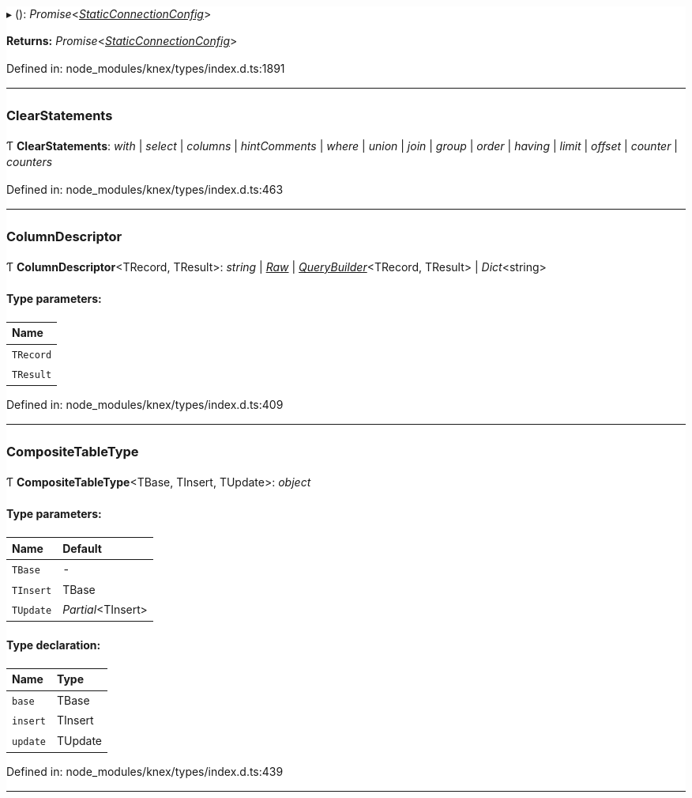 ▸ (): *Promise*<[*StaticConnectionConfig*](knex.knex-1.md#staticconnectionconfig)\>

**Returns:** *Promise*<[*StaticConnectionConfig*](knex.knex-1.md#staticconnectionconfig)\>

Defined in: node_modules/knex/types/index.d.ts:1891

___

### ClearStatements

Ƭ **ClearStatements**: *with* \| *select* \| *columns* \| *hintComments* \| *where* \| *union* \| *join* \| *group* \| *order* \| *having* \| *limit* \| *offset* \| *counter* \| *counters*

Defined in: node_modules/knex/types/index.d.ts:463

___

### ColumnDescriptor

Ƭ **ColumnDescriptor**<TRecord, TResult\>: *string* \| [*Raw*](../interfaces/knex.knex-1.raw.md) \| [*QueryBuilder*](../classes/knex.knex-1.querybuilder.md)<TRecord, TResult\> \| *Dict*<string\>

#### Type parameters:

Name |
:------ |
`TRecord` |
`TResult` |

Defined in: node_modules/knex/types/index.d.ts:409

___

### CompositeTableType

Ƭ **CompositeTableType**<TBase, TInsert, TUpdate\>: *object*

#### Type parameters:

Name | Default |
:------ | :------ |
`TBase` | - |
`TInsert` | TBase |
`TUpdate` | *Partial*<TInsert\> |

#### Type declaration:

Name | Type |
:------ | :------ |
`base` | TBase |
`insert` | TInsert |
`update` | TUpdate |

Defined in: node_modules/knex/types/index.d.ts:439

___
